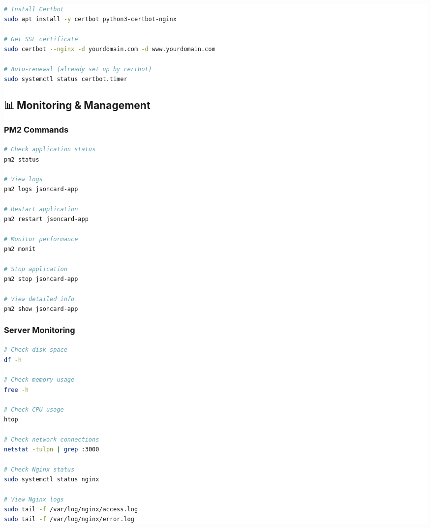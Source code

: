 ```bash
# Install Certbot
sudo apt install -y certbot python3-certbot-nginx

# Get SSL certificate
sudo certbot --nginx -d yourdomain.com -d www.yourdomain.com

# Auto-renewal (already set up by certbot)
sudo systemctl status certbot.timer
```

## 📊 Monitoring & Management

### PM2 Commands

```bash
# Check application status
pm2 status

# View logs
pm2 logs jsoncard-app

# Restart application
pm2 restart jsoncard-app

# Monitor performance
pm2 monit

# Stop application
pm2 stop jsoncard-app

# View detailed info
pm2 show jsoncard-app
```

### Server Monitoring

```bash
# Check disk space
df -h

# Check memory usage
free -h

# Check CPU usage
htop

# Check network connections
netstat -tulpn | grep :3000

# Check Nginx status
sudo systemctl status nginx

# View Nginx logs
sudo tail -f /var/log/nginx/access.log
sudo tail -f /var/log/nginx/error.log
```
